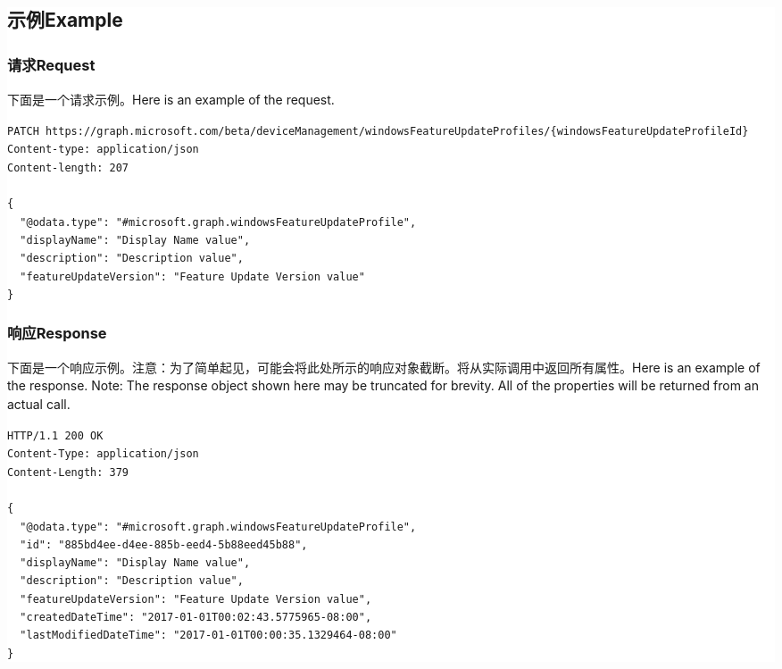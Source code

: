 ## <a name="example"></a><span data-ttu-id="8f176-154">示例</span><span class="sxs-lookup"><span data-stu-id="8f176-154">Example</span></span>

### <a name="request"></a><span data-ttu-id="8f176-155">请求</span><span class="sxs-lookup"><span data-stu-id="8f176-155">Request</span></span>
<span data-ttu-id="8f176-156">下面是一个请求示例。</span><span class="sxs-lookup"><span data-stu-id="8f176-156">Here is an example of the request.</span></span>
``` http
PATCH https://graph.microsoft.com/beta/deviceManagement/windowsFeatureUpdateProfiles/{windowsFeatureUpdateProfileId}
Content-type: application/json
Content-length: 207

{
  "@odata.type": "#microsoft.graph.windowsFeatureUpdateProfile",
  "displayName": "Display Name value",
  "description": "Description value",
  "featureUpdateVersion": "Feature Update Version value"
}
```

### <a name="response"></a><span data-ttu-id="8f176-157">响应</span><span class="sxs-lookup"><span data-stu-id="8f176-157">Response</span></span>
<span data-ttu-id="8f176-p103">下面是一个响应示例。注意：为了简单起见，可能会将此处所示的响应对象截断。将从实际调用中返回所有属性。</span><span class="sxs-lookup"><span data-stu-id="8f176-p103">Here is an example of the response. Note: The response object shown here may be truncated for brevity. All of the properties will be returned from an actual call.</span></span>
``` http
HTTP/1.1 200 OK
Content-Type: application/json
Content-Length: 379

{
  "@odata.type": "#microsoft.graph.windowsFeatureUpdateProfile",
  "id": "885bd4ee-d4ee-885b-eed4-5b88eed45b88",
  "displayName": "Display Name value",
  "description": "Description value",
  "featureUpdateVersion": "Feature Update Version value",
  "createdDateTime": "2017-01-01T00:02:43.5775965-08:00",
  "lastModifiedDateTime": "2017-01-01T00:00:35.1329464-08:00"
}
```



